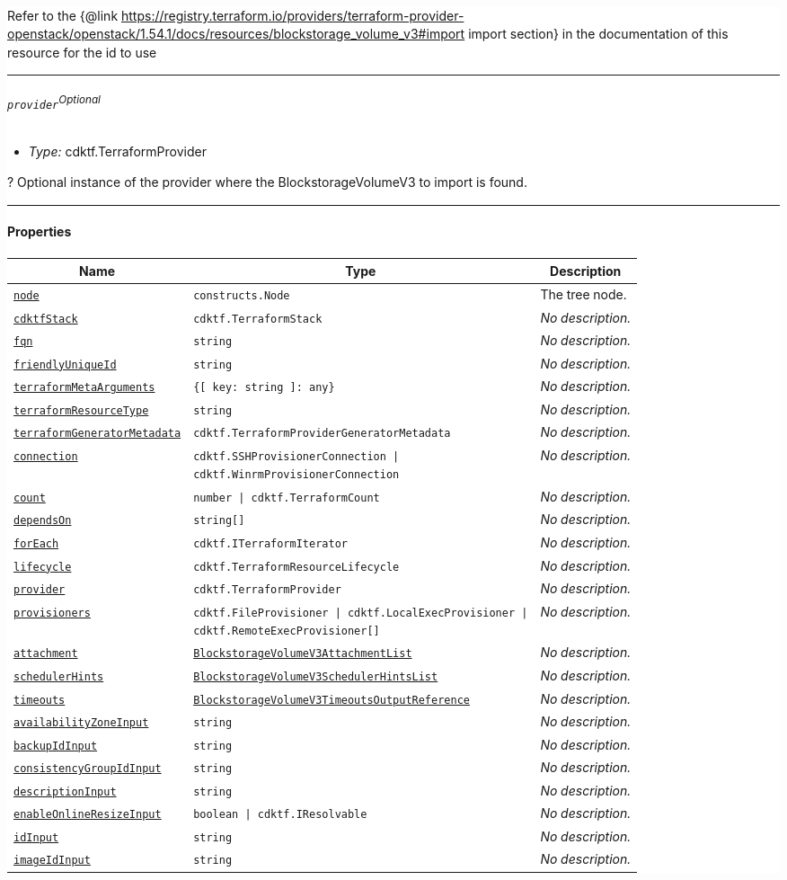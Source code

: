 Refer to the {@link https://registry.terraform.io/providers/terraform-provider-openstack/openstack/1.54.1/docs/resources/blockstorage_volume_v3#import import section} in the documentation of this resource for the id to use

---

###### `provider`<sup>Optional</sup> <a name="provider" id="@ithings/cdktf-provider-openstack.blockstorageVolumeV3.BlockstorageVolumeV3.generateConfigForImport.parameter.provider"></a>

- *Type:* cdktf.TerraformProvider

? Optional instance of the provider where the BlockstorageVolumeV3 to import is found.

---

#### Properties <a name="Properties" id="Properties"></a>

| **Name** | **Type** | **Description** |
| --- | --- | --- |
| <code><a href="#@ithings/cdktf-provider-openstack.blockstorageVolumeV3.BlockstorageVolumeV3.property.node">node</a></code> | <code>constructs.Node</code> | The tree node. |
| <code><a href="#@ithings/cdktf-provider-openstack.blockstorageVolumeV3.BlockstorageVolumeV3.property.cdktfStack">cdktfStack</a></code> | <code>cdktf.TerraformStack</code> | *No description.* |
| <code><a href="#@ithings/cdktf-provider-openstack.blockstorageVolumeV3.BlockstorageVolumeV3.property.fqn">fqn</a></code> | <code>string</code> | *No description.* |
| <code><a href="#@ithings/cdktf-provider-openstack.blockstorageVolumeV3.BlockstorageVolumeV3.property.friendlyUniqueId">friendlyUniqueId</a></code> | <code>string</code> | *No description.* |
| <code><a href="#@ithings/cdktf-provider-openstack.blockstorageVolumeV3.BlockstorageVolumeV3.property.terraformMetaArguments">terraformMetaArguments</a></code> | <code>{[ key: string ]: any}</code> | *No description.* |
| <code><a href="#@ithings/cdktf-provider-openstack.blockstorageVolumeV3.BlockstorageVolumeV3.property.terraformResourceType">terraformResourceType</a></code> | <code>string</code> | *No description.* |
| <code><a href="#@ithings/cdktf-provider-openstack.blockstorageVolumeV3.BlockstorageVolumeV3.property.terraformGeneratorMetadata">terraformGeneratorMetadata</a></code> | <code>cdktf.TerraformProviderGeneratorMetadata</code> | *No description.* |
| <code><a href="#@ithings/cdktf-provider-openstack.blockstorageVolumeV3.BlockstorageVolumeV3.property.connection">connection</a></code> | <code>cdktf.SSHProvisionerConnection \| cdktf.WinrmProvisionerConnection</code> | *No description.* |
| <code><a href="#@ithings/cdktf-provider-openstack.blockstorageVolumeV3.BlockstorageVolumeV3.property.count">count</a></code> | <code>number \| cdktf.TerraformCount</code> | *No description.* |
| <code><a href="#@ithings/cdktf-provider-openstack.blockstorageVolumeV3.BlockstorageVolumeV3.property.dependsOn">dependsOn</a></code> | <code>string[]</code> | *No description.* |
| <code><a href="#@ithings/cdktf-provider-openstack.blockstorageVolumeV3.BlockstorageVolumeV3.property.forEach">forEach</a></code> | <code>cdktf.ITerraformIterator</code> | *No description.* |
| <code><a href="#@ithings/cdktf-provider-openstack.blockstorageVolumeV3.BlockstorageVolumeV3.property.lifecycle">lifecycle</a></code> | <code>cdktf.TerraformResourceLifecycle</code> | *No description.* |
| <code><a href="#@ithings/cdktf-provider-openstack.blockstorageVolumeV3.BlockstorageVolumeV3.property.provider">provider</a></code> | <code>cdktf.TerraformProvider</code> | *No description.* |
| <code><a href="#@ithings/cdktf-provider-openstack.blockstorageVolumeV3.BlockstorageVolumeV3.property.provisioners">provisioners</a></code> | <code>cdktf.FileProvisioner \| cdktf.LocalExecProvisioner \| cdktf.RemoteExecProvisioner[]</code> | *No description.* |
| <code><a href="#@ithings/cdktf-provider-openstack.blockstorageVolumeV3.BlockstorageVolumeV3.property.attachment">attachment</a></code> | <code><a href="#@ithings/cdktf-provider-openstack.blockstorageVolumeV3.BlockstorageVolumeV3AttachmentList">BlockstorageVolumeV3AttachmentList</a></code> | *No description.* |
| <code><a href="#@ithings/cdktf-provider-openstack.blockstorageVolumeV3.BlockstorageVolumeV3.property.schedulerHints">schedulerHints</a></code> | <code><a href="#@ithings/cdktf-provider-openstack.blockstorageVolumeV3.BlockstorageVolumeV3SchedulerHintsList">BlockstorageVolumeV3SchedulerHintsList</a></code> | *No description.* |
| <code><a href="#@ithings/cdktf-provider-openstack.blockstorageVolumeV3.BlockstorageVolumeV3.property.timeouts">timeouts</a></code> | <code><a href="#@ithings/cdktf-provider-openstack.blockstorageVolumeV3.BlockstorageVolumeV3TimeoutsOutputReference">BlockstorageVolumeV3TimeoutsOutputReference</a></code> | *No description.* |
| <code><a href="#@ithings/cdktf-provider-openstack.blockstorageVolumeV3.BlockstorageVolumeV3.property.availabilityZoneInput">availabilityZoneInput</a></code> | <code>string</code> | *No description.* |
| <code><a href="#@ithings/cdktf-provider-openstack.blockstorageVolumeV3.BlockstorageVolumeV3.property.backupIdInput">backupIdInput</a></code> | <code>string</code> | *No description.* |
| <code><a href="#@ithings/cdktf-provider-openstack.blockstorageVolumeV3.BlockstorageVolumeV3.property.consistencyGroupIdInput">consistencyGroupIdInput</a></code> | <code>string</code> | *No description.* |
| <code><a href="#@ithings/cdktf-provider-openstack.blockstorageVolumeV3.BlockstorageVolumeV3.property.descriptionInput">descriptionInput</a></code> | <code>string</code> | *No description.* |
| <code><a href="#@ithings/cdktf-provider-openstack.blockstorageVolumeV3.BlockstorageVolumeV3.property.enableOnlineResizeInput">enableOnlineResizeInput</a></code> | <code>boolean \| cdktf.IResolvable</code> | *No description.* |
| <code><a href="#@ithings/cdktf-provider-openstack.blockstorageVolumeV3.BlockstorageVolumeV3.property.idInput">idInput</a></code> | <code>string</code> | *No description.* |
| <code><a href="#@ithings/cdktf-provider-openstack.blockstorageVolumeV3.BlockstorageVolumeV3.property.imageIdInput">imageIdInput</a></code> | <code>string</code> | *No description.* |